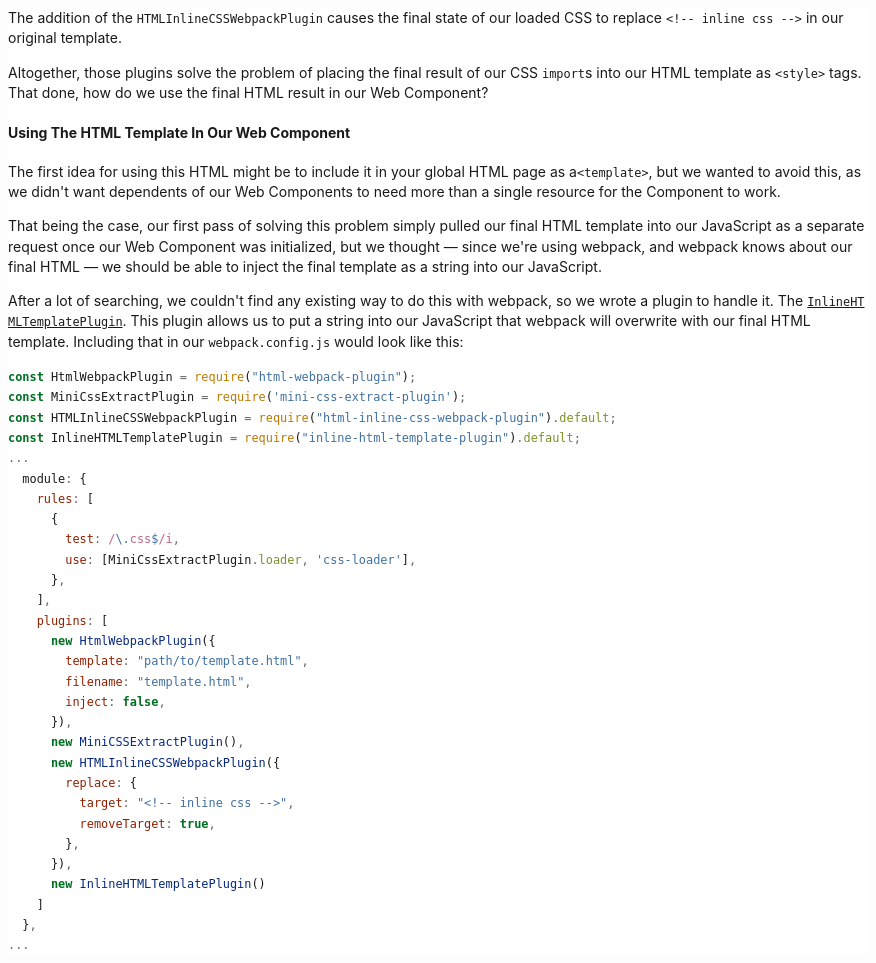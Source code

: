 The addition of the `HTMLInlineCSSWebpackPlugin` causes the final state of our loaded CSS to replace `<!-- inline css -->`  in our original template.

Altogether, those plugins solve the problem of placing the final result of our CSS `import`s  into our HTML template as `<style>` tags. That done, how do we use the final HTML result in our Web Component?

#### Using The HTML Template In Our Web Component

The first idea for using this HTML might be to include it in your global HTML page as a`<template>`, but we wanted to avoid this, as we didn't want dependents of our Web Components to need more than a single resource for the Component to work.

That being the case, our first pass of solving this problem simply pulled our final HTML template into our JavaScript as a separate request once our Web Component was initialized, but we thought — since we're using webpack, and webpack knows about our final HTML — we should be able to inject the final template as a string into our JavaScript.

After a lot of searching, we couldn't find any existing way to do this with webpack, so we wrote a plugin to handle it. The [`InlineHTMLTemplatePlugin`](https://github.com/WTW-IM/inline-html-template-plugin). This plugin allows us to put a string into our JavaScript that webpack will overwrite with our final HTML template. Including that in our `webpack.config.js` would look like this:

```javascript
const HtmlWebpackPlugin = require("html-webpack-plugin");
const MiniCssExtractPlugin = require('mini-css-extract-plugin');
const HTMLInlineCSSWebpackPlugin = require("html-inline-css-webpack-plugin").default;
const InlineHTMLTemplatePlugin = require("inline-html-template-plugin").default;
...
  module: {
    rules: [
      {
        test: /\.css$/i,
        use: [MiniCssExtractPlugin.loader, 'css-loader'],
      },
    ],
    plugins: [
      new HtmlWebpackPlugin({
        template: "path/to/template.html",
        filename: "template.html",
        inject: false,
      }),
      new MiniCSSExtractPlugin(),
      new HTMLInlineCSSWebpackPlugin({
        replace: {
          target: "<!-- inline css -->",
          removeTarget: true,
        },
      }),
      new InlineHTMLTemplatePlugin()
    ]
  },
...
```

